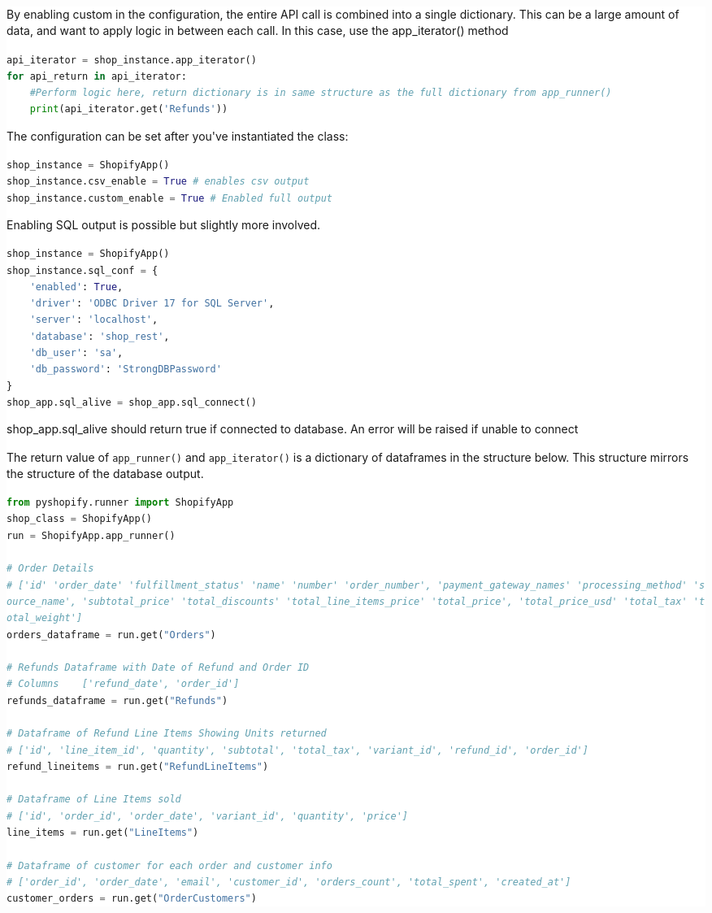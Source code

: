 By enabling custom in the configuration, the entire API call is combined into a single dictionary. This can be a large amount of data, and want to apply logic in between each call.
In this case, use the app_iterator() method

```python
api_iterator = shop_instance.app_iterator()
for api_return in api_iterator:
    #Perform logic here, return dictionary is in same structure as the full dictionary from app_runner()
    print(api_iterator.get('Refunds'))
```

The configuration can be set after you've instantiated the class:
```python
shop_instance = ShopifyApp()
shop_instance.csv_enable = True # enables csv output
shop_instance.custom_enable = True # Enabled full output
```
Enabling SQL output is possible but slightly more involved.
```python
shop_instance = ShopifyApp()
shop_instance.sql_conf = {
    'enabled': True,
    'driver': 'ODBC Driver 17 for SQL Server',
    'server': 'localhost',
    'database': 'shop_rest',
    'db_user': 'sa',
    'db_password': 'StrongDBPassword'
}
shop_app.sql_alive = shop_app.sql_connect()
```
shop_app.sql_alive should return true if connected to database. An error will be raised if unable to connect


The return value of `app_runner()` and `app_iterator()` is a dictionary of dataframes in the structure below. This structure mirrors the structure of the database output.  

```python
from pyshopify.runner import ShopifyApp
shop_class = ShopifyApp()
run = ShopifyApp.app_runner()

# Order Details
# ['id' 'order_date' 'fulfillment_status' 'name' 'number' 'order_number', 'payment_gateway_names' 'processing_method' 'source_name', 'subtotal_price' 'total_discounts' 'total_line_items_price' 'total_price', 'total_price_usd' 'total_tax' 'total_weight']
orders_dataframe = run.get("Orders")

# Refunds Dataframe with Date of Refund and Order ID
# Columns    ['refund_date', 'order_id']
refunds_dataframe = run.get("Refunds")

# Dataframe of Refund Line Items Showing Units returned
# ['id', 'line_item_id', 'quantity', 'subtotal', 'total_tax', 'variant_id', 'refund_id', 'order_id']
refund_lineitems = run.get("RefundLineItems")

# Dataframe of Line Items sold
# ['id', 'order_id', 'order_date', 'variant_id', 'quantity', 'price']
line_items = run.get("LineItems")

# Dataframe of customer for each order and customer info
# ['order_id', 'order_date', 'email', 'customer_id', 'orders_count', 'total_spent', 'created_at']
customer_orders = run.get("OrderCustomers")
```
